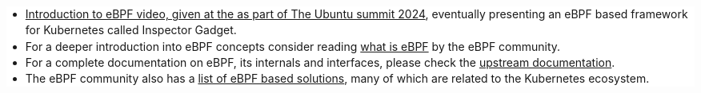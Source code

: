 * [Introduction to eBPF video, given at the as part of The Ubuntu summit
  2024](https://www.youtube.com/live/byPpJW5l6pg?t=30314s), eventually
  presenting an eBPF based framework for Kubernetes called Inspector Gadget.
* For a deeper introduction into eBPF concepts consider reading [what is
  eBPF](https://ebpf.io/what-is-ebpf/) by the eBPF community.
* For a complete documentation on eBPF, its internals and interfaces, please
  check the [upstream documentation](https://docs.kernel.org/bpf/).
* The eBPF community also has a [list of eBPF based
  solutions](https://ebpf.io/applications/), many of which are related to the
  Kubernetes ecosystem.
